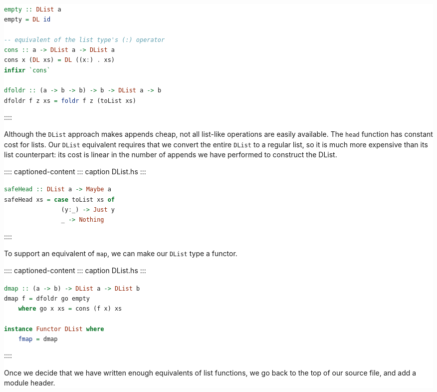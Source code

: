 ``` haskell
empty :: DList a
empty = DL id

-- equivalent of the list type's (:) operator
cons :: a -> DList a -> DList a
cons x (DL xs) = DL ((x:) . xs)
infixr `cons`

dfoldr :: (a -> b -> b) -> b -> DList a -> b
dfoldr f z xs = foldr f z (toList xs)
```
::::

Although the `DList` approach makes appends cheap, not all list-like
operations are easily available. The `head` function has constant cost
for lists. Our `DList` equivalent requires that we convert the entire
`DList` to a regular list, so it is much more expensive than its list
counterpart: its cost is linear in the number of appends we have
performed to construct the DList.

:::: captioned-content
::: caption
DList.hs
:::

``` haskell
safeHead :: DList a -> Maybe a
safeHead xs = case toList xs of
                (y:_) -> Just y
                _ -> Nothing
```
::::

To support an equivalent of `map`, we can make our `DList` type a
functor.

:::: captioned-content
::: caption
DList.hs
:::

``` haskell
dmap :: (a -> b) -> DList a -> DList b
dmap f = dfoldr go empty
    where go x xs = cons (f x) xs

instance Functor DList where
    fmap = dmap
```
::::

Once we decide that we have written enough equivalents of list
functions, we go back to the top of our source file, and add a module
header.
